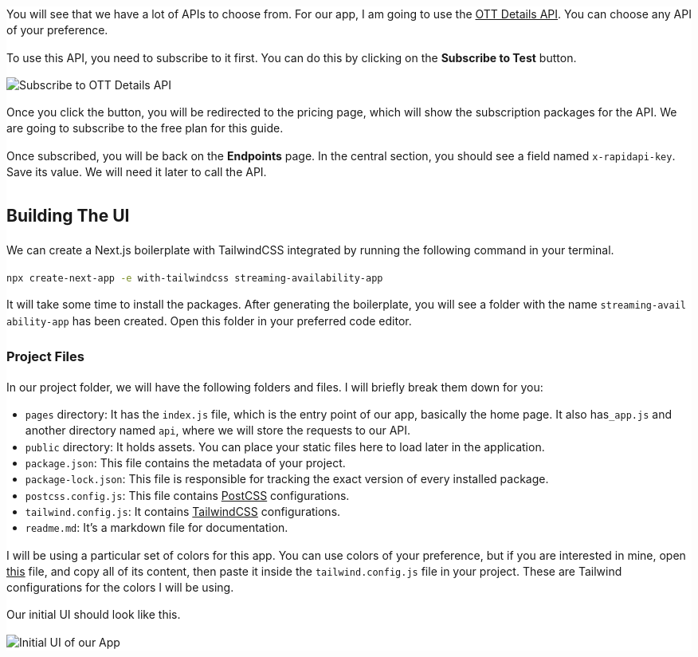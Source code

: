 You will see that we have a lot of APIs to choose from. For our app, I am going to use the [OTT Details API](https://rapidapi.com/gox-ai-gox-ai-default/api/ott-details/?utm_source=RapidAPI.com/guides&utm_medium=DevRel&utm_campaign=DevRel). You can choose any API of your preference.

To use this API, you need to subscribe to it first. You can do this by clicking on the **Subscribe to Test** button.

![Subscribe to OTT Details API](https://raw.githubusercontent.com/RapidAPI/DevRel-Stack-Data/production/guides/posts/build-streaming-app/images/subscribe.png)

Once you click the button, you will be redirected to the pricing page, which will show the subscription packages for the API. We are going to subscribe to the free plan for this guide.

Once subscribed, you will be back on the **Endpoints** page. In the central section, you should see a field named `x-rapidapi-key`. Save its value. We will need it later to call the API.

## Building The UI

We can create a Next.js boilerplate with TailwindCSS integrated by running the following command in your terminal.

```sh
npx create-next-app -e with-tailwindcss streaming-availability-app
```

It will take some time to install the packages. After generating the boilerplate, you will see a folder with the name `streaming-availability-app` has been created. Open this folder in your preferred code editor.

### Project Files

In our project folder, we will have the following folders and files. I will briefly break them down for you:

-   `pages` directory: It has the `index.js` file, which is the entry point of our app, basically the home page. It also has`_app.js` and another directory named `api`, where we will store the requests to our API.
-   `public` directory: It holds assets. You can place your static files here to load later in the application.
-   `package.json`: This file contains the metadata of your project.
-   `package-lock.json`: This file is responsible for tracking the exact version of every installed package.
-   `postcss.config.js`: This file contains [PostCSS](https://github.com/postcss/postcss) configurations.
-   `tailwind.config.js`: It contains [TailwindCSS](https://tailwindcss.com/) configurations.
-   `readme.md`: It’s a markdown file for documentation.

I will be using a particular set of colors for this app. You can use colors of your preference, but if you are interested in mine, open [this](https://github.com/RapidAPI/DevRel-Examples-External/blob/main/streaming-availability-app/tailwind.config.js) file, and copy all of its content, then paste it inside the `tailwind.config.js` file in your project. These are Tailwind configurations for the colors I will be using.

Our initial UI should look like this.

![Initial UI of our App](https://raw.githubusercontent.com/RapidAPI/DevRel-Stack-Data/production/guides/posts/build-streaming-app/images/preview.png)
